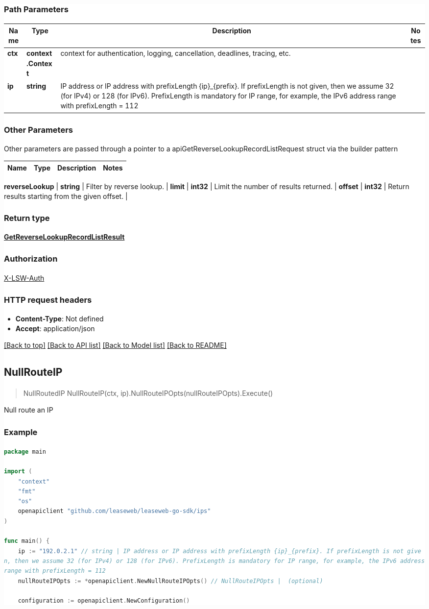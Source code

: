 ### Path Parameters


Name | Type | Description  | Notes
------------- | ------------- | ------------- | -------------
**ctx** | **context.Context** | context for authentication, logging, cancellation, deadlines, tracing, etc.
**ip** | **string** | IP address or IP address with prefixLength {ip}_{prefix}. If prefixLength is not given, then we assume 32 (for IPv4) or 128 (for IPv6). PrefixLength is mandatory for IP range, for example, the IPv6 address range with prefixLength &#x3D; 112 | 

### Other Parameters

Other parameters are passed through a pointer to a apiGetReverseLookupRecordListRequest struct via the builder pattern


Name | Type | Description  | Notes
------------- | ------------- | ------------- | -------------

 **reverseLookup** | **string** | Filter by reverse lookup. | 
 **limit** | **int32** | Limit the number of results returned. | 
 **offset** | **int32** | Return results starting from the given offset. | 

### Return type

[**GetReverseLookupRecordListResult**](GetReverseLookupRecordListResult.md)

### Authorization

[X-LSW-Auth](../README.md#X-LSW-Auth)

### HTTP request headers

- **Content-Type**: Not defined
- **Accept**: application/json

[[Back to top]](#) [[Back to API list]](../README.md#documentation-for-api-endpoints)
[[Back to Model list]](../README.md#documentation-for-models)
[[Back to README]](../README.md)


## NullRouteIP

> NullRoutedIP NullRouteIP(ctx, ip).NullRouteIPOpts(nullRouteIPOpts).Execute()

Null route an IP

### Example

```go
package main

import (
	"context"
	"fmt"
	"os"
	openapiclient "github.com/leaseweb/leaseweb-go-sdk/ips"
)

func main() {
	ip := "192.0.2.1" // string | IP address or IP address with prefixLength {ip}_{prefix}. If prefixLength is not given, then we assume 32 (for IPv4) or 128 (for IPv6). PrefixLength is mandatory for IP range, for example, the IPv6 address range with prefixLength = 112
	nullRouteIPOpts := *openapiclient.NewNullRouteIPOpts() // NullRouteIPOpts |  (optional)

	configuration := openapiclient.NewConfiguration()
```
